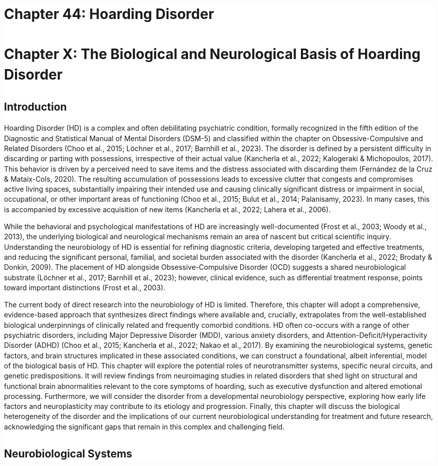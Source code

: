 # Chapter 44: Hoarding Disorder

# Chapter X: The Biological and Neurological Basis of Hoarding Disorder

## Introduction

Hoarding Disorder (HD) is a complex and often debilitating psychiatric condition, formally recognized in the fifth edition of the Diagnostic and Statistical Manual of Mental Disorders (DSM-5) and classified within the chapter on Obsessive-Compulsive and Related Disorders (Choo et al., 2015; Löchner et al., 2017; Barnhill et al., 2023). The disorder is defined by a persistent difficulty in discarding or parting with possessions, irrespective of their actual value (Kancherla et al., 2022; Kalogeraki & Michopoulos, 2017). This behavior is driven by a perceived need to save items and the distress associated with discarding them (Fernández de la Cruz & Mataix-Cols, 2020). The resulting accumulation of possessions leads to excessive clutter that congests and compromises active living spaces, substantially impairing their intended use and causing clinically significant distress or impairment in social, occupational, or other important areas of functioning (Choo et al., 2015; Bulut et al., 2014; Palanisamy, 2023). In many cases, this is accompanied by excessive acquisition of new items (Kancherla et al., 2022; Lahera et al., 2006).

While the behavioral and psychological manifestations of HD are increasingly well-documented (Frost et al., 2003; Woody et al., 2013), the underlying biological and neurological mechanisms remain an area of nascent but critical scientific inquiry. Understanding the neurobiology of HD is essential for refining diagnostic criteria, developing targeted and effective treatments, and reducing the significant personal, familial, and societal burden associated with the disorder (Kancherla et al., 2022; Brodaty & Donkin, 2009). The placement of HD alongside Obsessive-Compulsive Disorder (OCD) suggests a shared neurobiological substrate (Löchner et al., 2017; Barnhill et al., 2023); however, clinical evidence, such as differential treatment response, points toward important distinctions (Frost et al., 2003).

The current body of direct research into the neurobiology of HD is limited. Therefore, this chapter will adopt a comprehensive, evidence-based approach that synthesizes direct findings where available and, crucially, extrapolates from the well-established biological underpinnings of clinically related and frequently comorbid conditions. HD often co-occurs with a range of other psychiatric disorders, including Major Depressive Disorder (MDD), various anxiety disorders, and Attention-Deficit/Hyperactivity Disorder (ADHD) (Choo et al., 2015; Kancherla et al., 2022; Nakao et al., 2017). By examining the neurobiological systems, genetic factors, and brain structures implicated in these associated conditions, we can construct a foundational, albeit inferential, model of the biological basis of HD. This chapter will explore the potential roles of neurotransmitter systems, specific neural circuits, and genetic predispositions. It will review findings from neuroimaging studies in related disorders that shed light on structural and functional brain abnormalities relevant to the core symptoms of hoarding, such as executive dysfunction and altered emotional processing. Furthermore, we will consider the disorder from a developmental neurobiology perspective, exploring how early life factors and neuroplasticity may contribute to its etiology and progression. Finally, this chapter will discuss the biological heterogeneity of the disorder and the implications of our current neurobiological understanding for treatment and future research, acknowledging the significant gaps that remain in this complex and challenging field.

## Neurobiological Systems

